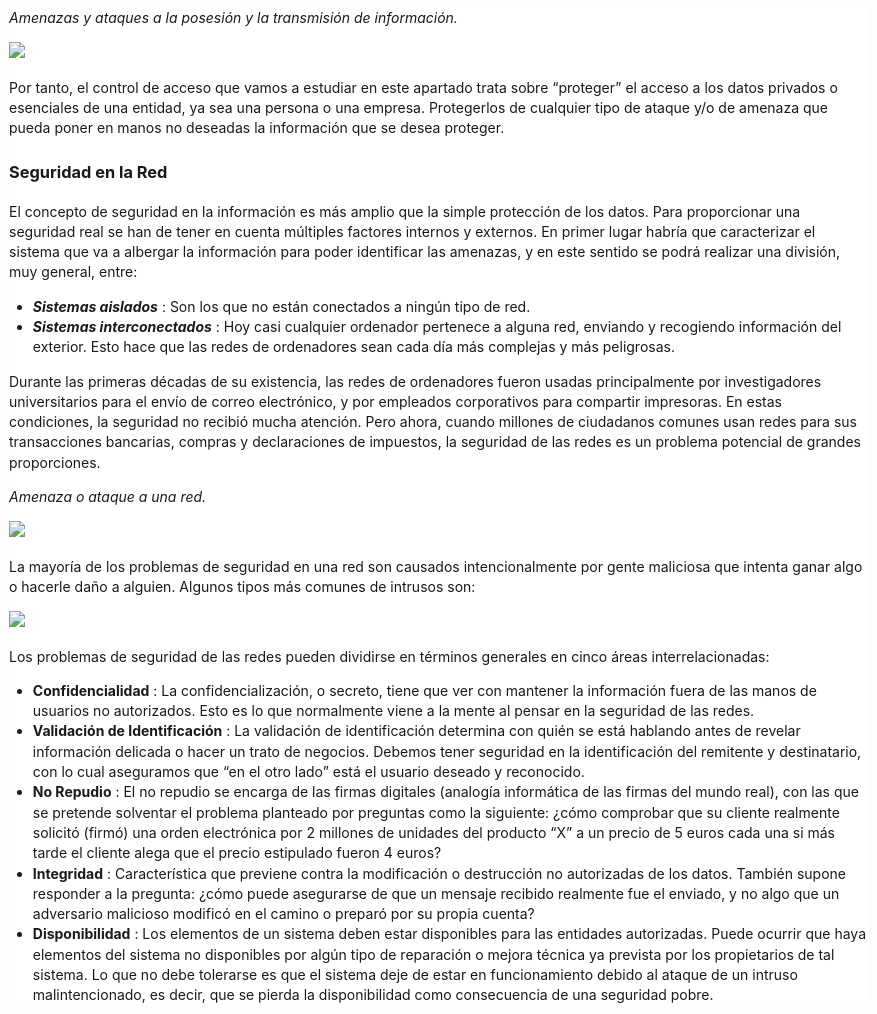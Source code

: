 _Amenazas y ataques a la posesión y la transmisión de información._

![](https://gsitic.files.wordpress.com/2018/04/amenazas_y_ataques.png?w=825)

Por tanto, el control de acceso que vamos a estudiar en este apartado trata sobre “proteger” el acceso a los datos privados o esenciales de una entidad, ya sea una persona o una empresa. Protegerlos de cualquier tipo de ataque y/o de amenaza que pueda poner en manos no deseadas la información que se desea proteger.

### Seguridad en la Red

El concepto de seguridad en la información es más amplio que la simple protección de los datos. Para proporcionar una seguridad real se han de tener en cuenta múltiples factores internos y externos. En primer lugar habría que caracterizar el sistema que va a albergar la información para poder identificar las amenazas, y en este sentido se podrá realizar una división, muy general, entre:

-   _**Sistemas aislados**_ : Son los que no están conectados a ningún tipo de red.
-   _**Sistemas interconectados**_ : Hoy casi cualquier ordenador pertenece a alguna red, enviando y recogiendo información del exterior. Esto hace que las redes de ordenadores sean cada día más complejas y más peligrosas.

Durante las primeras décadas de su existencia, las redes de ordenadores fueron usadas principalmente por investigadores universitarios para el envío de correo electrónico, y por empleados corporativos para compartir impresoras. En estas condiciones, la seguridad no recibió mucha atención. Pero ahora, cuando millones de ciudadanos comunes usan redes para sus transacciones bancarias, compras y declaraciones de impuestos, la seguridad de las redes es un problema potencial de grandes proporciones.

_Amenaza o ataque a una red._

![](https://gsitic.files.wordpress.com/2018/04/amenaza_ataque_red.png?w=825)

La mayoría de los problemas de seguridad en una red son causados intencionalmente por gente maliciosa que intenta ganar algo o hacerle daño a alguien. Algunos tipos más comunes de intrusos son:

![](https://gsitic.files.wordpress.com/2018/04/personas_causan_problemas.png?w=825)

Los problemas de seguridad de las redes pueden dividirse en términos generales en cinco áreas interrelacionadas:

-   **Confidencialidad** : La confidencialización, o secreto, tiene que ver con mantener la información fuera de las manos de usuarios no autorizados. Esto es lo que normalmente viene a la mente al pensar en la seguridad de las redes.
-   **Validación de Identificación** : La validación de identificación determina con quién se está hablando antes de revelar información delicada o hacer un trato de negocios. Debemos tener seguridad en la identificación del remitente y destinatario, con lo cual aseguramos que “en el otro lado” está el usuario deseado y reconocido.
-   **No Repudio** : El no repudio se encarga de las firmas digitales (analogía informática de las firmas del mundo real), con las que se pretende solventar el problema planteado por preguntas como la siguiente: ¿cómo comprobar que su cliente realmente solicitó (firmó) una orden electrónica por 2 millones de unidades del producto “X” a un precio de 5 euros cada una si más tarde el cliente alega que el precio estipulado fueron 4 euros?
-   **Integridad** : Característica que previene contra la modificación o destrucción no autorizadas de los datos. También supone responder a la pregunta: ¿cómo puede asegurarse de que un mensaje recibido realmente fue el enviado, y no algo que un adversario malicioso modificó en el camino o preparó por su propia cuenta?
-   **Disponibilidad** : Los elementos de un sistema deben estar disponibles para las entidades autorizadas. Puede ocurrir que haya elementos del sistema no disponibles por algún tipo de reparación o mejora técnica ya prevista por los propietarios de tal sistema. Lo que no debe tolerarse es que el sistema deje de estar en funcionamiento debido al ataque de un intruso malintencionado, es decir, que se pierda la disponibilidad como consecuencia de una seguridad pobre.
